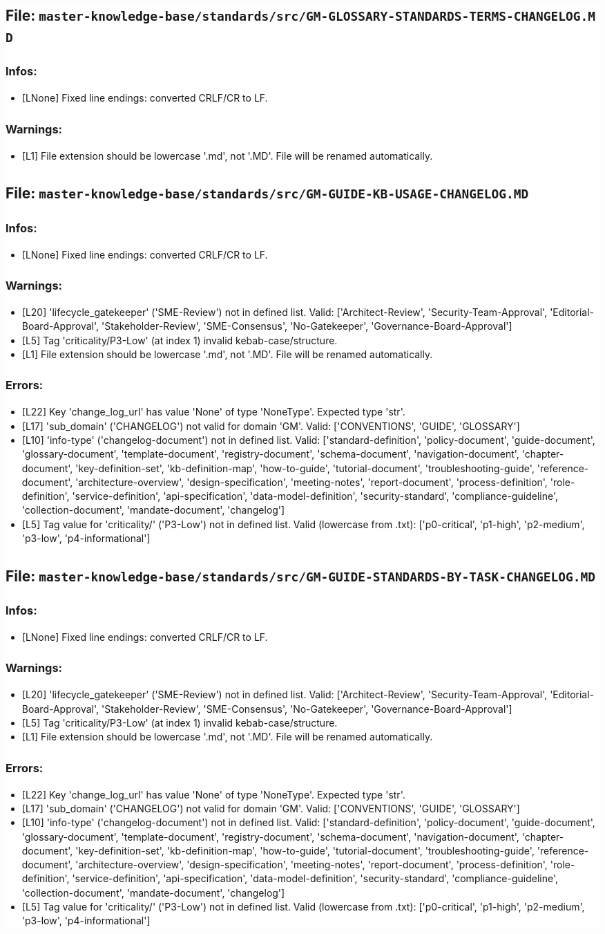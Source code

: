 ## File: `master-knowledge-base/standards/src/GM-GLOSSARY-STANDARDS-TERMS-CHANGELOG.MD`
### Infos:
  - [LNone] Fixed line endings: converted CRLF/CR to LF.
### Warnings:
  - [L1] File extension should be lowercase '.md', not '.MD'. File will be renamed automatically.

## File: `master-knowledge-base/standards/src/GM-GUIDE-KB-USAGE-CHANGELOG.MD`
### Infos:
  - [LNone] Fixed line endings: converted CRLF/CR to LF.
### Warnings:
  - [L20] 'lifecycle_gatekeeper' ('SME-Review') not in defined list. Valid: ['Architect-Review', 'Security-Team-Approval', 'Editorial-Board-Approval', 'Stakeholder-Review', 'SME-Consensus', 'No-Gatekeeper', 'Governance-Board-Approval']
  - [L5] Tag 'criticality/P3-Low' (at index 1) invalid kebab-case/structure.
  - [L1] File extension should be lowercase '.md', not '.MD'. File will be renamed automatically.
### Errors:
  - [L22] Key 'change_log_url' has value 'None' of type 'NoneType'. Expected type 'str'.
  - [L17] 'sub_domain' ('CHANGELOG') not valid for domain 'GM'. Valid: ['CONVENTIONS', 'GUIDE', 'GLOSSARY']
  - [L10] 'info-type' ('changelog-document') not in defined list. Valid: ['standard-definition', 'policy-document', 'guide-document', 'glossary-document', 'template-document', 'registry-document', 'schema-document', 'navigation-document', 'chapter-document', 'key-definition-set', 'kb-definition-map', 'how-to-guide', 'tutorial-document', 'troubleshooting-guide', 'reference-document', 'architecture-overview', 'design-specification', 'meeting-notes', 'report-document', 'process-definition', 'role-definition', 'service-definition', 'api-specification', 'data-model-definition', 'security-standard', 'compliance-guideline', 'collection-document', 'mandate-document', 'changelog']
  - [L5] Tag value for 'criticality/' ('P3-Low') not in defined list. Valid (lowercase from .txt): ['p0-critical', 'p1-high', 'p2-medium', 'p3-low', 'p4-informational']

## File: `master-knowledge-base/standards/src/GM-GUIDE-STANDARDS-BY-TASK-CHANGELOG.MD`
### Infos:
  - [LNone] Fixed line endings: converted CRLF/CR to LF.
### Warnings:
  - [L20] 'lifecycle_gatekeeper' ('SME-Review') not in defined list. Valid: ['Architect-Review', 'Security-Team-Approval', 'Editorial-Board-Approval', 'Stakeholder-Review', 'SME-Consensus', 'No-Gatekeeper', 'Governance-Board-Approval']
  - [L5] Tag 'criticality/P3-Low' (at index 1) invalid kebab-case/structure.
  - [L1] File extension should be lowercase '.md', not '.MD'. File will be renamed automatically.
### Errors:
  - [L22] Key 'change_log_url' has value 'None' of type 'NoneType'. Expected type 'str'.
  - [L17] 'sub_domain' ('CHANGELOG') not valid for domain 'GM'. Valid: ['CONVENTIONS', 'GUIDE', 'GLOSSARY']
  - [L10] 'info-type' ('changelog-document') not in defined list. Valid: ['standard-definition', 'policy-document', 'guide-document', 'glossary-document', 'template-document', 'registry-document', 'schema-document', 'navigation-document', 'chapter-document', 'key-definition-set', 'kb-definition-map', 'how-to-guide', 'tutorial-document', 'troubleshooting-guide', 'reference-document', 'architecture-overview', 'design-specification', 'meeting-notes', 'report-document', 'process-definition', 'role-definition', 'service-definition', 'api-specification', 'data-model-definition', 'security-standard', 'compliance-guideline', 'collection-document', 'mandate-document', 'changelog']
  - [L5] Tag value for 'criticality/' ('P3-Low') not in defined list. Valid (lowercase from .txt): ['p0-critical', 'p1-high', 'p2-medium', 'p3-low', 'p4-informational']
